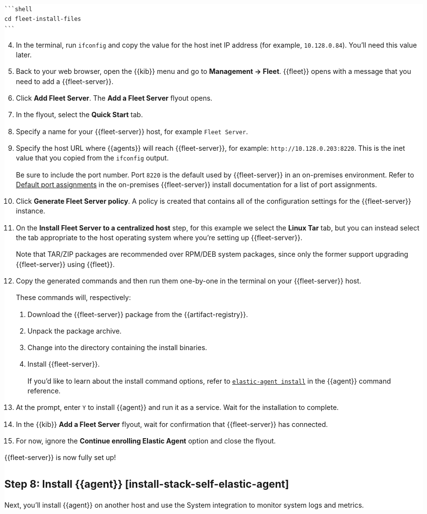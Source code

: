     ```shell
    cd fleet-install-files
    ```

4. In the terminal, run `ifconfig` and copy the value for the host inet IP address (for example, `10.128.0.84`). You’ll need this value later.
5. Back to your web browser, open the {{kib}} menu and go to **Management → Fleet**. {{fleet}} opens with a message that you need to add a {{fleet-server}}.
6. Click **Add Fleet Server**. The **Add a Fleet Server** flyout opens.
7. In the flyout, select the **Quick Start** tab.
8. Specify a name for your {{fleet-server}} host, for example `Fleet Server`.
9. Specify the host URL where {{agents}} will reach {{fleet-server}}, for example: `http://10.128.0.203:8220`. This is the inet value that you copied from the `ifconfig` output.

    Be sure to include the port number. Port `8220` is the default used by {{fleet-server}} in an on-premises environment. Refer to [Default port assignments](asciidocalypse://docs/docs-content/docs/reference/ingestion-tools/fleet/add-fleet-server-on-prem.md#default-port-assignments-on-prem) in the on-premises {{fleet-server}} install documentation for a list of port assignments.

10. Click **Generate Fleet Server policy**. A policy is created that contains all of the configuration settings for the {{fleet-server}} instance.
11. On the **Install Fleet Server to a centralized host** step, for this example we select the **Linux Tar** tab, but you can instead select the tab appropriate to the host operating system where you’re setting up {{fleet-server}}.

    Note that TAR/ZIP packages are recommended over RPM/DEB system packages, since only the former support upgrading {{fleet-server}} using {{fleet}}.

12. Copy the generated commands and then run them one-by-one in the terminal on your {{fleet-server}} host.

    These commands will, respectively:

    1. Download the {{fleet-server}} package from the {{artifact-registry}}.
    2. Unpack the package archive.
    3. Change into the directory containing the install binaries.
    4. Install {{fleet-server}}.

        If you’d like to learn about the install command options, refer to [`elastic-agent install`](asciidocalypse://docs/docs-content/docs/reference/ingestion-tools/fleet/agent-command-reference.md#elastic-agent-install-command) in the {{agent}} command reference.

13. At the prompt, enter `Y` to install {{agent}} and run it as a service. Wait for the installation to complete.
14. In the {{kib}} **Add a Fleet Server** flyout, wait for confirmation that {{fleet-server}} has connected.
15. For now, ignore the **Continue enrolling Elastic Agent** option and close the flyout.

{{fleet-server}} is now fully set up!


## Step 8: Install {{agent}} [install-stack-self-elastic-agent]

Next, you’ll install {{agent}} on another host and use the System integration to monitor system logs and metrics.
